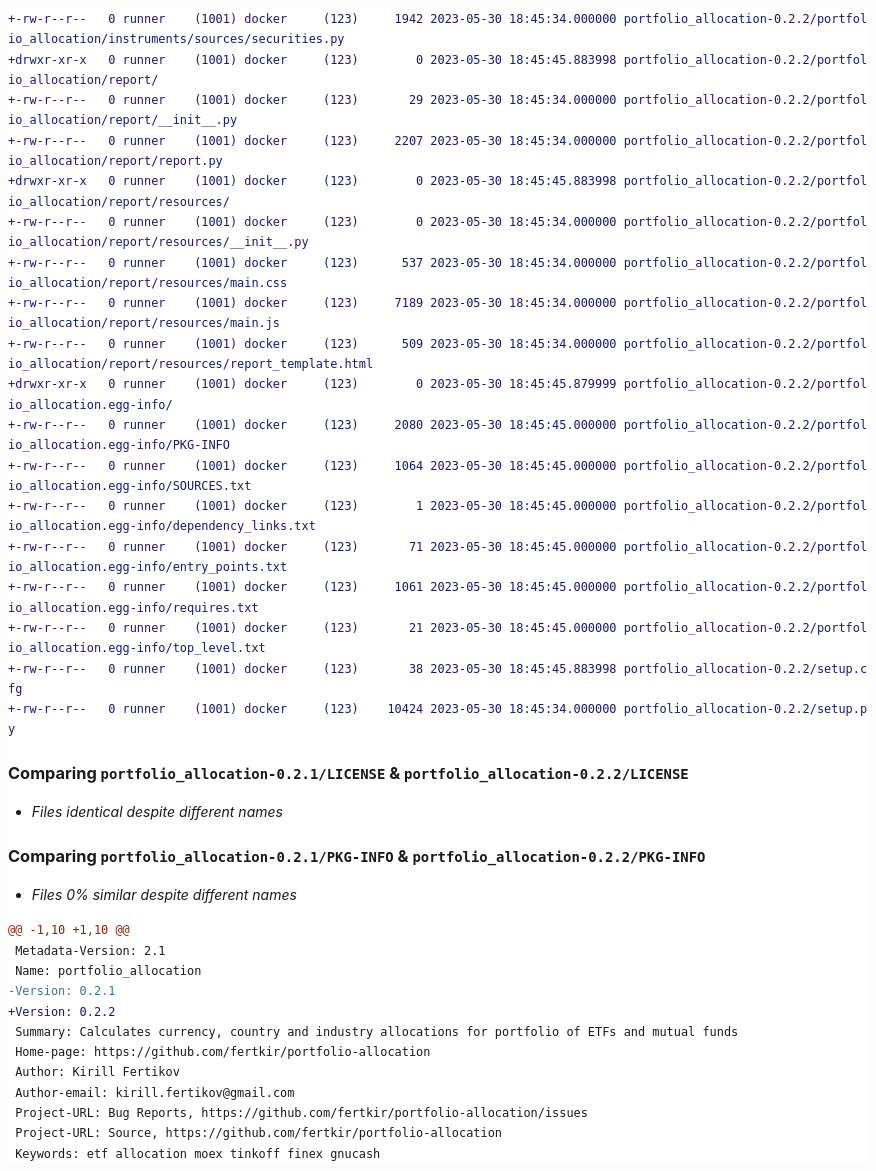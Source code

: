 ```diff
+-rw-r--r--   0 runner    (1001) docker     (123)     1942 2023-05-30 18:45:34.000000 portfolio_allocation-0.2.2/portfolio_allocation/instruments/sources/securities.py
+drwxr-xr-x   0 runner    (1001) docker     (123)        0 2023-05-30 18:45:45.883998 portfolio_allocation-0.2.2/portfolio_allocation/report/
+-rw-r--r--   0 runner    (1001) docker     (123)       29 2023-05-30 18:45:34.000000 portfolio_allocation-0.2.2/portfolio_allocation/report/__init__.py
+-rw-r--r--   0 runner    (1001) docker     (123)     2207 2023-05-30 18:45:34.000000 portfolio_allocation-0.2.2/portfolio_allocation/report/report.py
+drwxr-xr-x   0 runner    (1001) docker     (123)        0 2023-05-30 18:45:45.883998 portfolio_allocation-0.2.2/portfolio_allocation/report/resources/
+-rw-r--r--   0 runner    (1001) docker     (123)        0 2023-05-30 18:45:34.000000 portfolio_allocation-0.2.2/portfolio_allocation/report/resources/__init__.py
+-rw-r--r--   0 runner    (1001) docker     (123)      537 2023-05-30 18:45:34.000000 portfolio_allocation-0.2.2/portfolio_allocation/report/resources/main.css
+-rw-r--r--   0 runner    (1001) docker     (123)     7189 2023-05-30 18:45:34.000000 portfolio_allocation-0.2.2/portfolio_allocation/report/resources/main.js
+-rw-r--r--   0 runner    (1001) docker     (123)      509 2023-05-30 18:45:34.000000 portfolio_allocation-0.2.2/portfolio_allocation/report/resources/report_template.html
+drwxr-xr-x   0 runner    (1001) docker     (123)        0 2023-05-30 18:45:45.879999 portfolio_allocation-0.2.2/portfolio_allocation.egg-info/
+-rw-r--r--   0 runner    (1001) docker     (123)     2080 2023-05-30 18:45:45.000000 portfolio_allocation-0.2.2/portfolio_allocation.egg-info/PKG-INFO
+-rw-r--r--   0 runner    (1001) docker     (123)     1064 2023-05-30 18:45:45.000000 portfolio_allocation-0.2.2/portfolio_allocation.egg-info/SOURCES.txt
+-rw-r--r--   0 runner    (1001) docker     (123)        1 2023-05-30 18:45:45.000000 portfolio_allocation-0.2.2/portfolio_allocation.egg-info/dependency_links.txt
+-rw-r--r--   0 runner    (1001) docker     (123)       71 2023-05-30 18:45:45.000000 portfolio_allocation-0.2.2/portfolio_allocation.egg-info/entry_points.txt
+-rw-r--r--   0 runner    (1001) docker     (123)     1061 2023-05-30 18:45:45.000000 portfolio_allocation-0.2.2/portfolio_allocation.egg-info/requires.txt
+-rw-r--r--   0 runner    (1001) docker     (123)       21 2023-05-30 18:45:45.000000 portfolio_allocation-0.2.2/portfolio_allocation.egg-info/top_level.txt
+-rw-r--r--   0 runner    (1001) docker     (123)       38 2023-05-30 18:45:45.883998 portfolio_allocation-0.2.2/setup.cfg
+-rw-r--r--   0 runner    (1001) docker     (123)    10424 2023-05-30 18:45:34.000000 portfolio_allocation-0.2.2/setup.py
```

### Comparing `portfolio_allocation-0.2.1/LICENSE` & `portfolio_allocation-0.2.2/LICENSE`

 * *Files identical despite different names*

### Comparing `portfolio_allocation-0.2.1/PKG-INFO` & `portfolio_allocation-0.2.2/PKG-INFO`

 * *Files 0% similar despite different names*

```diff
@@ -1,10 +1,10 @@
 Metadata-Version: 2.1
 Name: portfolio_allocation
-Version: 0.2.1
+Version: 0.2.2
 Summary: Calculates currency, country and industry allocations for portfolio of ETFs and mutual funds
 Home-page: https://github.com/fertkir/portfolio-allocation
 Author: Kirill Fertikov
 Author-email: kirill.fertikov@gmail.com
 Project-URL: Bug Reports, https://github.com/fertkir/portfolio-allocation/issues
 Project-URL: Source, https://github.com/fertkir/portfolio-allocation
 Keywords: etf allocation moex tinkoff finex gnucash
```
